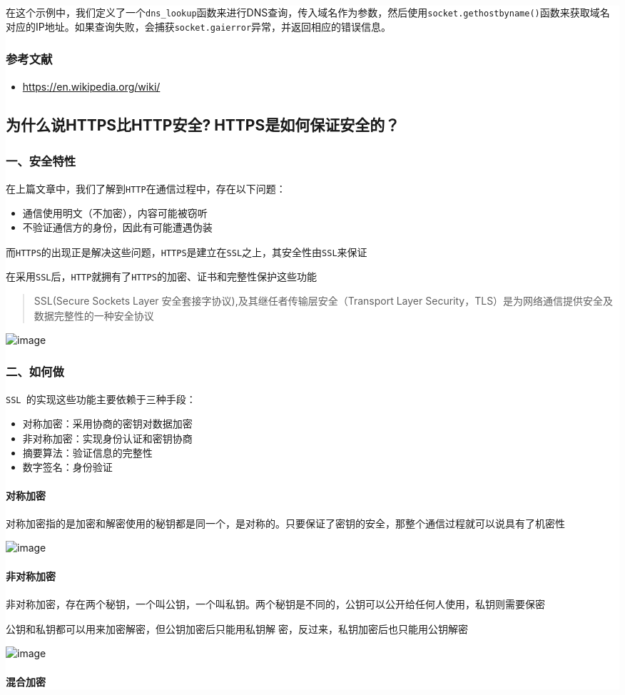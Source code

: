 在这个示例中，我们定义了一个`dns_lookup`函数来进行DNS查询，传入域名作为参数，然后使用`socket.gethostbyname()`函数来获取域名对应的IP地址。如果查询失败，会捕获`socket.gaierror`异常，并返回相应的错误信息。

### 参考文献

- https://en.wikipedia.org/wiki/

## 为什么说HTTPS比HTTP安全? HTTPS是如何保证安全的？


### 一、安全特性

在上篇文章中，我们了解到`HTTP`在通信过程中，存在以下问题：

- 通信使用明文（不加密），内容可能被窃听
- 不验证通信方的身份，因此有可能遭遇伪装

而`HTTPS`的出现正是解决这些问题，`HTTPS`是建立在`SSL`之上，其安全性由`SSL`来保证

在采用`SSL`后，`HTTP`就拥有了`HTTPS`的加密、证书和完整性保护这些功能

 > SSL(Secure Sockets Layer 安全套接字协议),及其继任者传输层安全（Transport Layer Security，TLS）是为网络通信提供安全及数据完整性的一种安全协议

![image](https://proxy.augustf.top/https://github.com/linwu-hi/code-interview/assets/137023716/a2b3377d-2c56-4a2c-acd4-f521a06cc90c)





### 二、如何做

`SSL `的实现这些功能主要依赖于三种手段：

- 对称加密：采用协商的密钥对数据加密
- 非对称加密：实现身份认证和密钥协商
- 摘要算法：验证信息的完整性
- 数字签名：身份验证


#### 对称加密

对称加密指的是加密和解密使用的秘钥都是同一个，是对称的。只要保证了密钥的安全，那整个通信过程就可以说具有了机密性

![image](https://proxy.augustf.top/https://github.com/linwu-hi/code-interview/assets/137023716/0bcc6e61-d99e-49ec-bbf8-b7023f182069)



#### 非对称加密

非对称加密，存在两个秘钥，一个叫公钥，一个叫私钥。两个秘钥是不同的，公钥可以公开给任何人使用，私钥则需要保密

公钥和私钥都可以用来加密解密，但公钥加密后只能用私钥解
密，反过来，私钥加密后也只能用公钥解密

![image](https://proxy.augustf.top/https://github.com/linwu-hi/code-interview/assets/137023716/ac245615-abb6-4c1b-9c47-c5c18fa195aa)



#### 混合加密
